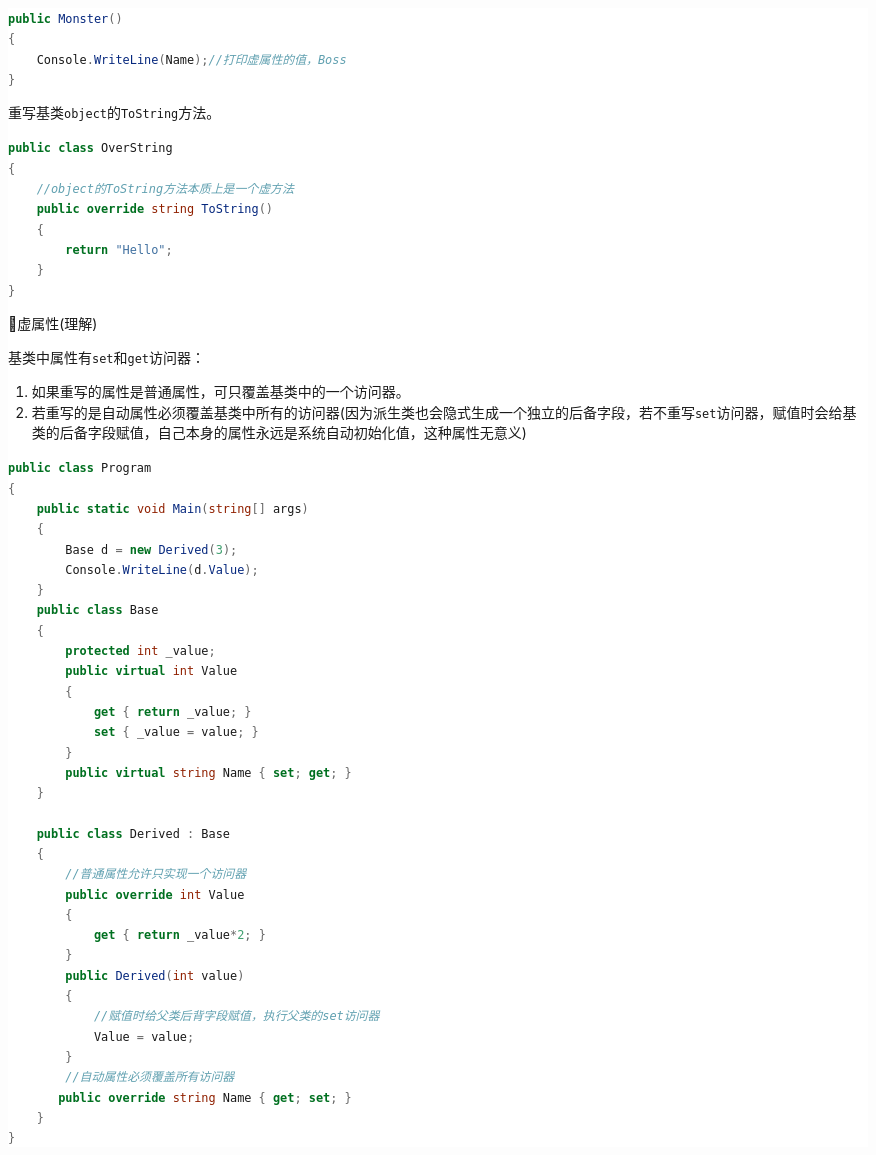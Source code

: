```csharp
public Monster() 
{
    Console.WriteLine(Name);//打印虚属性的值，Boss
}
```

重写基类`object`的`ToString`方法。

```csharp
public class OverString 
{
    //object的ToString方法本质上是一个虚方法
    public override string ToString()
    {
        return "Hello";
    }
}
```

:bookmark_tabs:虚属性(理解)

基类中属性有`set`和`get`访问器：

1. 如果重写的属性是普通属性，可只覆盖基类中的一个访问器。
2. 若重写的是自动属性必须覆盖基类中所有的访问器(因为派生类也会隐式生成一个独立的后备字段，若不重写`set`访问器，赋值时会给基类的后备字段赋值，自己本身的属性永远是系统自动初始化值，这种属性无意义)

```c#
public class Program
{
    public static void Main(string[] args)
    {
        Base d = new Derived(3);
        Console.WriteLine(d.Value);
    }
    public class Base
    {
        protected int _value;
        public virtual int Value
        {
            get { return _value; } 
            set { _value = value; } 
        }
        public virtual string Name { set; get; }
    }

    public class Derived : Base
    {
        //普通属性允许只实现一个访问器
        public override int Value 
        {
            get { return _value*2; }
        }
        public Derived(int value) 
        {
            //赋值时给父类后背字段赋值，执行父类的set访问器
            Value = value;
        }
        //自动属性必须覆盖所有访问器
       public override string Name { get; set; }
    }
}
```
